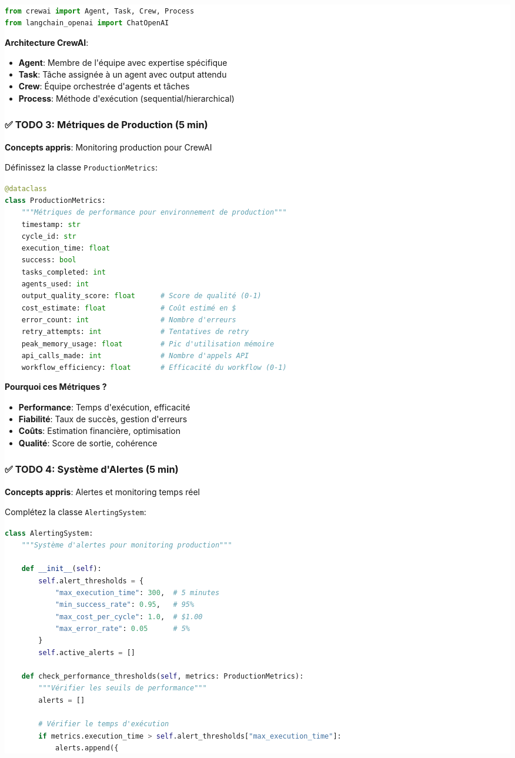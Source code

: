 ```python
from crewai import Agent, Task, Crew, Process
from langchain_openai import ChatOpenAI
```

**Architecture CrewAI**:
- **Agent**: Membre de l'équipe avec expertise spécifique
- **Task**: Tâche assignée à un agent avec output attendu
- **Crew**: Équipe orchestrée d'agents et tâches
- **Process**: Méthode d'exécution (sequential/hierarchical)

### ✅ TODO 3: Métriques de Production (5 min)

**Concepts appris**: Monitoring production pour CrewAI

Définissez la classe `ProductionMetrics`:

```python
@dataclass
class ProductionMetrics:
    """Métriques de performance pour environnement de production"""
    timestamp: str
    cycle_id: str
    execution_time: float
    success: bool
    tasks_completed: int
    agents_used: int
    output_quality_score: float      # Score de qualité (0-1)
    cost_estimate: float             # Coût estimé en $
    error_count: int                 # Nombre d'erreurs
    retry_attempts: int              # Tentatives de retry
    peak_memory_usage: float         # Pic d'utilisation mémoire
    api_calls_made: int              # Nombre d'appels API
    workflow_efficiency: float       # Efficacité du workflow (0-1)
```

**Pourquoi ces Métriques ?**
- **Performance**: Temps d'exécution, efficacité
- **Fiabilité**: Taux de succès, gestion d'erreurs
- **Coûts**: Estimation financière, optimisation
- **Qualité**: Score de sortie, cohérence

### ✅ TODO 4: Système d'Alertes (5 min)

**Concepts appris**: Alertes et monitoring temps réel

Complétez la classe `AlertingSystem`:

```python
class AlertingSystem:
    """Système d'alertes pour monitoring production"""
    
    def __init__(self):
        self.alert_thresholds = {
            "max_execution_time": 300,  # 5 minutes
            "min_success_rate": 0.95,   # 95%
            "max_cost_per_cycle": 1.0,  # $1.00
            "max_error_rate": 0.05      # 5%
        }
        self.active_alerts = []
    
    def check_performance_thresholds(self, metrics: ProductionMetrics):
        """Vérifier les seuils de performance"""
        alerts = []
        
        # Vérifier le temps d'exécution
        if metrics.execution_time > self.alert_thresholds["max_execution_time"]:
            alerts.append({
```